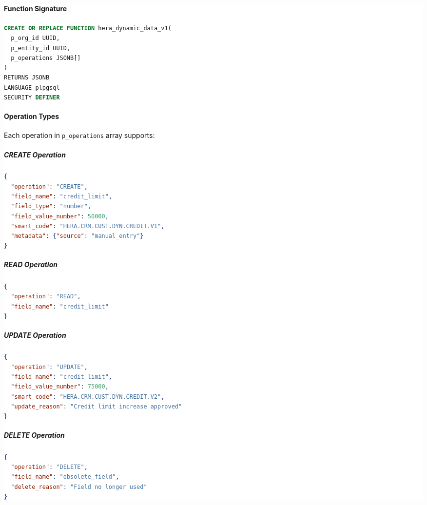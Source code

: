 #### Function Signature
```sql
CREATE OR REPLACE FUNCTION hera_dynamic_data_v1(
  p_org_id UUID,
  p_entity_id UUID,
  p_operations JSONB[]
)
RETURNS JSONB
LANGUAGE plpgsql
SECURITY DEFINER
```

#### Operation Types
Each operation in `p_operations` array supports:

##### CREATE Operation
```json
{
  "operation": "CREATE",
  "field_name": "credit_limit",
  "field_type": "number",
  "field_value_number": 50000,
  "smart_code": "HERA.CRM.CUST.DYN.CREDIT.V1",
  "metadata": {"source": "manual_entry"}
}
```

##### READ Operation
```json
{
  "operation": "READ",
  "field_name": "credit_limit"
}
```

##### UPDATE Operation
```json
{
  "operation": "UPDATE",
  "field_name": "credit_limit",
  "field_value_number": 75000,
  "smart_code": "HERA.CRM.CUST.DYN.CREDIT.V2",
  "update_reason": "Credit limit increase approved"
}
```

##### DELETE Operation
```json
{
  "operation": "DELETE",
  "field_name": "obsolete_field",
  "delete_reason": "Field no longer used"
}
```
